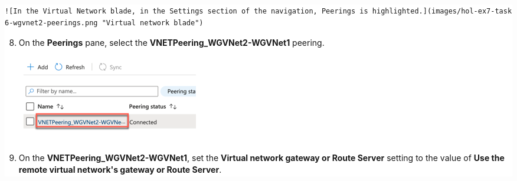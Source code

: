     ![In the Virtual Network blade, in the Settings section of the navigation, Peerings is highlighted.](images/hol-ex7-task6-wgvnet2-peerings.png "Virtual network blade")

8. On the **Peerings** pane, select the **VNETPeering_WGVNet2-WGVNet1** peering.

    ![Peerings pane showing the virtual network peering that is configured.](images/hol-ex7-task6-wgvnet2-peerings-list.png "Peerings list")

9. On the **VNETPeering_WGVNet2-WGVNet1**, set the **Virtual network gateway or Route Server** setting to the value of **Use the remote virtual network's gateway or Route Server**.
